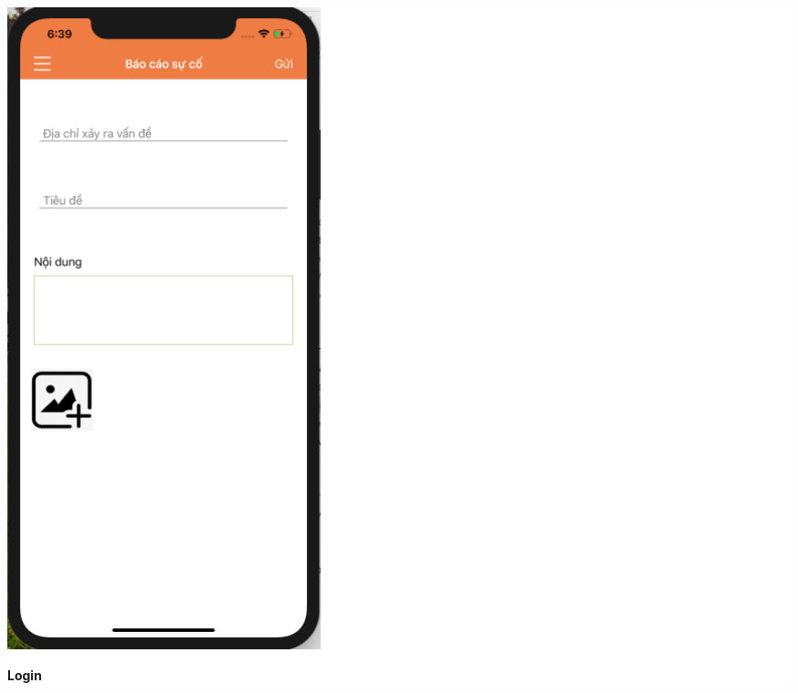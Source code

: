 <img src="https://github.com/apkadmin/projectSwift/blob/master/images/Creat%20Issues.png"  width=40% />
<br>

**Login**
<br>